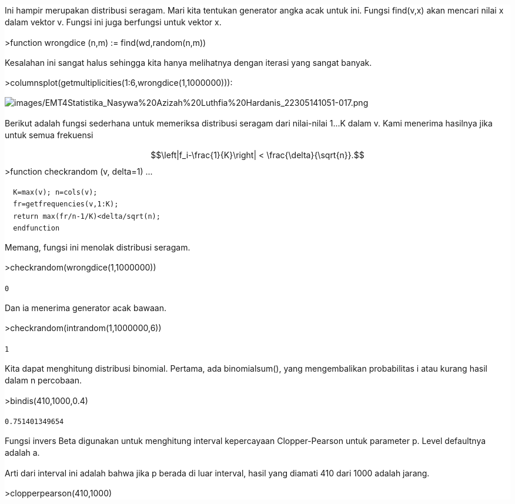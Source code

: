 
Ini hampir merupakan distribusi seragam. Mari kita tentukan generator
angka acak untuk ini. Fungsi find(v,x) akan mencari nilai x dalam
vektor v. Fungsi ini juga berfungsi untuk vektor x.


\>function wrongdice (n,m) := find(wd,random(n,m))


Kesalahan ini sangat halus sehingga kita hanya melihatnya dengan
iterasi yang sangat banyak.


\>columnsplot(getmultiplicities(1:6,wrongdice(1,1000000))):


![images/EMT4Statistika_Nasywa%20Azizah%20Luthfia%20Hardanis_22305141051-017.png](images/EMT4Statistika_Nasywa%20Azizah%20Luthfia%20Hardanis_22305141051-017.png)

Berikut adalah fungsi sederhana untuk memeriksa distribusi seragam
dari nilai-nilai 1...K dalam v. Kami menerima hasilnya jika untuk
semua frekuensi


$$\left|f_i-\frac{1}{K}\right| < \frac{\delta}{\sqrt{n}}.$$\>function checkrandom (v, delta=1) ...


      K=max(v); n=cols(v);
      fr=getfrequencies(v,1:K);
      return max(fr/n-1/K)<delta/sqrt(n);
      endfunction
</pre>
Memang, fungsi ini menolak distribusi seragam.


\>checkrandom(wrongdice(1,1000000))


    0

Dan ia menerima generator acak bawaan.


\>checkrandom(intrandom(1,1000000,6))


    1

Kita dapat menghitung distribusi binomial. Pertama, ada binomialsum(),
yang mengembalikan probabilitas i atau kurang hasil dalam n percobaan.


\>bindis(410,1000,0.4)


    0.751401349654

Fungsi invers Beta digunakan untuk menghitung interval kepercayaan
Clopper-Pearson untuk parameter p. Level defaultnya adalah a.


Arti dari interval ini adalah bahwa jika p berada di luar interval,
hasil yang diamati 410 dari 1000 adalah jarang.


\>clopperpearson(410,1000)
